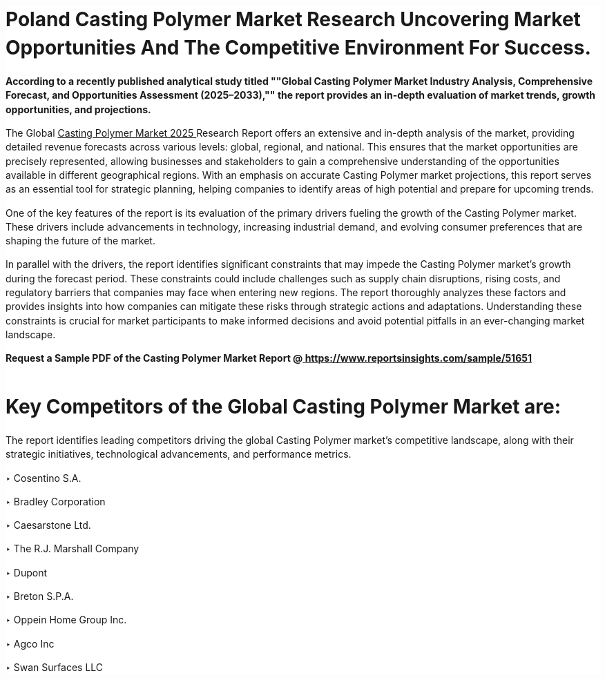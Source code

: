 # Poland Casting Polymer Market Research Uncovering Market Opportunities And The Competitive Environment For Success.

<strong>According to a recently published analytical study titled ""Global Casting Polymer Market Industry Analysis, Comprehensive Forecast, and Opportunities Assessment (2025–2033),"" the report provides an in-depth evaluation of market trends, growth opportunities, and projections.</strong>

 The Global <a href=https://www.reportsinsights.com/sample/51651>Casting Polymer Market 2025 </a> Research Report offers an extensive and in-depth analysis of the market, providing detailed revenue forecasts across various levels: global, regional, and national. This ensures that the market opportunities are precisely represented, allowing businesses and stakeholders to gain a comprehensive understanding of the opportunities available in different geographical regions. With an emphasis on accurate Casting Polymer market projections, this report serves as an essential tool for strategic planning, helping companies to identify areas of high potential and prepare for upcoming trends.

One of the key features of the report is its evaluation of the primary drivers fueling the growth of the Casting Polymer market. These drivers include advancements in technology, increasing industrial demand, and evolving consumer preferences that are shaping the future of the market. 

In parallel with the drivers, the report identifies significant constraints that may impede the Casting Polymer market’s growth during the forecast period. These constraints could include challenges such as supply chain disruptions, rising costs, and regulatory barriers that companies may face when entering new regions. The report thoroughly analyzes these factors and provides insights into how companies can mitigate these risks through strategic actions and adaptations. Understanding these constraints is crucial for market participants to make informed decisions and avoid potential pitfalls in an ever-changing market landscape.

<strong>Request a Sample PDF of the Casting Polymer Market Report </strong><strong>@<a href=https://www.reportsinsights.com/sample/51651> https://www.reportsinsights.com/sample/51651</a></strong></font>

# <strong>Key Competitors of the Global Casting Polymer Market are:</strong>

The report identifies leading competitors driving the global Casting Polymer market’s competitive landscape, along with their strategic initiatives, technological advancements, and performance metrics.

‣ Cosentino S.A.

‣ Bradley Corporation

‣ Caesarstone Ltd.

‣ The R.J. Marshall Company

‣ Dupont

‣ Breton S.P.A.

‣ Oppein Home Group Inc.

‣ Agco Inc

‣ Swan Surfaces LLC
